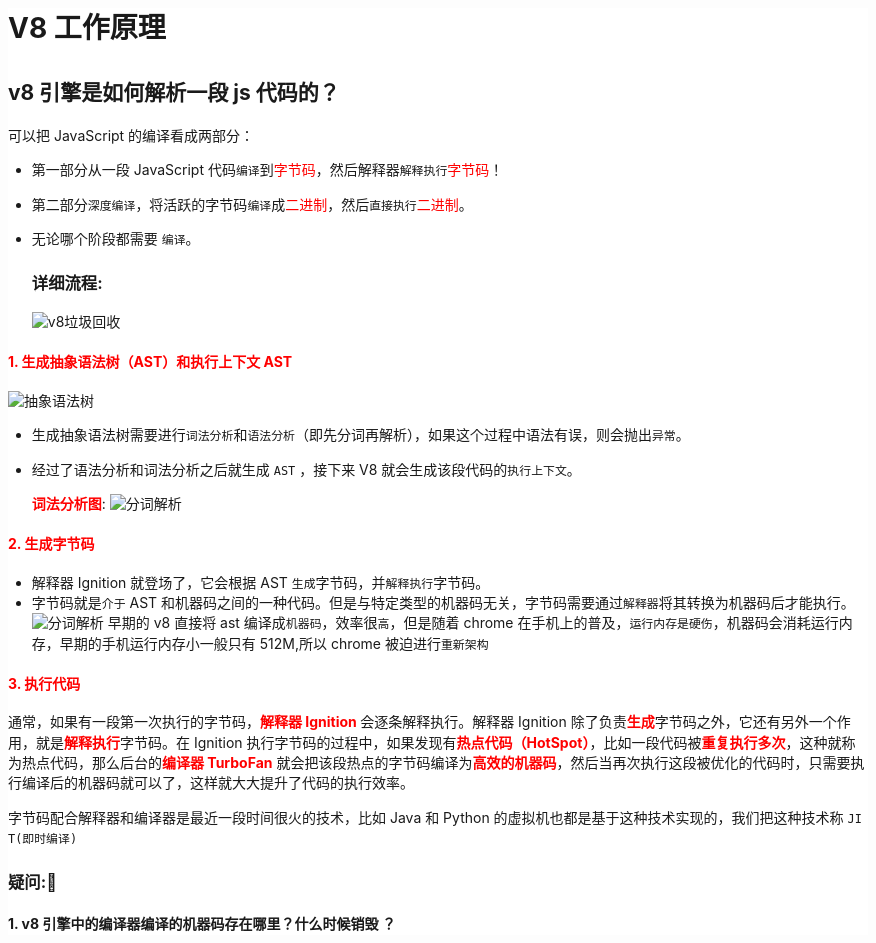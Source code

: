 # V8 工作原理

## v8 引擎是如何解析一段 js 代码的？

可以把 JavaScript 的编译看成两部分：

- 第一部分从一段 JavaScript 代码`编译`到<span style='color:red'>字节码</span>，然后解释器`解释执行`<span style='color:red'>字节码</span>！
- 第二部分`深度编译`，将活跃的字节码`编译`成<span style='color:red'>二进制</span>，然后`直接执行`<span style='color:red'>二进制</span>。
- 无论哪个阶段都需要 `编译`。

  ### 详细流程:

  <img src="/img/HowBrowsersWork/v8编译.png" alt="v8垃圾回收"  />

#### <span style='color:red;font-weight:bold'>1. 生成抽象语法树（AST）和执行上下文 AST</span>

 <img src="/img/HowBrowsersWork/抽象语法树.png" style='width:70%' alt="抽象语法树"  />

- 生成抽象语法树需要进行`词法分析`和`语法分析`（即先分词再解析），如果这个过程中语法有误，则会抛出`异常`。
- 经过了语法分析和词法分析之后就生成 `AST` ，接下来 V8 就会生成该段代码的`执行上下文`。

  <span style='color:red;font-weight:bold'>词法分析图</span>:
  <img src="/img/HowBrowsersWork/分词解析.png" style='width:70%' alt="分词解析"  />

#### <span style='color:red;font-weight:bold'>2. 生成字节码 </span>

- 解释器 Ignition 就登场了，它会根据 AST `生成`字节码，并`解释执行`字节码。
- 字节码就是`介于` AST 和机器码之间的一种代码。但是与特定类型的机器码无关，字节码需要通过`解释器`将其转换为机器码后才能执行。
  <img src="/img/HowBrowsersWork/字节码.png" style='width:100%' alt="分词解析"  />
  早期的 v8 直接将 ast 编译成`机器码`，效率很`高`，但是随着 chrome 在手机上的普及，`运行内存是硬伤`，机器码会消耗运行内存，早期的手机运行内存小一般只有 512M,所以 chrome 被迫进行`重新架构`

#### <span style='color:red;font-weight:bold'>3. 执行代码 </span>

通常，如果有一段第一次执行的字节码，<span style='color:red;font-weight:bold'>解释器 Ignition </span> 会逐条解释执行。解释器 Ignition 除了负责<span style='color:red;font-weight:bold'>生成</span>字节码之外，它还有另外一个作用，就是<span style='color:red;font-weight:bold'>解释执行</span>字节码。在 Ignition 执行字节码的过程中，如果发现有<span style='color:red;font-weight:bold'>热点代码（HotSpot）</span>，比如一段代码被<span style='color:red;font-weight:bold'>重复执行多次</span>，这种就称为热点代码，那么后台的<span style='color:red;font-weight:bold'>编译器 TurboFan</span> 就会把该段热点的字节码编译为<span style='color:red;font-weight:bold'>高效的机器码</span>，然后当再次执行这段被优化的代码时，只需要执行编译后的机器码就可以了，这样就大大提升了代码的执行效率。

字节码配合解释器和编译器是最近一段时间很火的技术，比如 Java 和 Python 的虚拟机也都是基于这种技术实现的，我们把这种技术称 `JIT(即时编译)`

### 疑问:🤔️

#### 1. v8 引擎中的编译器编译的机器码存在哪里？什么时候销毁 ？
